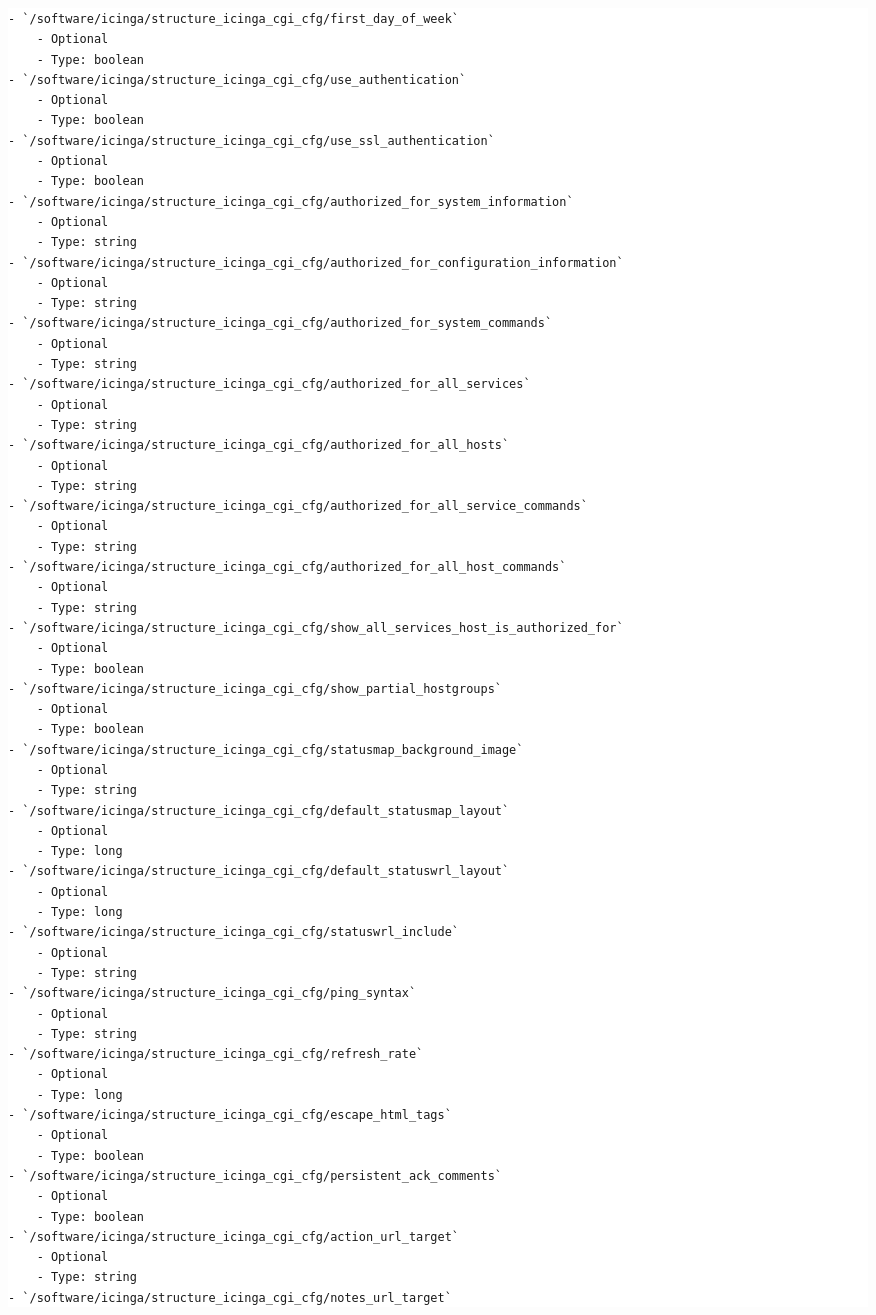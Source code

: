    - `/software/icinga/structure_icinga_cgi_cfg/first_day_of_week`
        - Optional
        - Type: boolean
    - `/software/icinga/structure_icinga_cgi_cfg/use_authentication`
        - Optional
        - Type: boolean
    - `/software/icinga/structure_icinga_cgi_cfg/use_ssl_authentication`
        - Optional
        - Type: boolean
    - `/software/icinga/structure_icinga_cgi_cfg/authorized_for_system_information`
        - Optional
        - Type: string
    - `/software/icinga/structure_icinga_cgi_cfg/authorized_for_configuration_information`
        - Optional
        - Type: string
    - `/software/icinga/structure_icinga_cgi_cfg/authorized_for_system_commands`
        - Optional
        - Type: string
    - `/software/icinga/structure_icinga_cgi_cfg/authorized_for_all_services`
        - Optional
        - Type: string
    - `/software/icinga/structure_icinga_cgi_cfg/authorized_for_all_hosts`
        - Optional
        - Type: string
    - `/software/icinga/structure_icinga_cgi_cfg/authorized_for_all_service_commands`
        - Optional
        - Type: string
    - `/software/icinga/structure_icinga_cgi_cfg/authorized_for_all_host_commands`
        - Optional
        - Type: string
    - `/software/icinga/structure_icinga_cgi_cfg/show_all_services_host_is_authorized_for`
        - Optional
        - Type: boolean
    - `/software/icinga/structure_icinga_cgi_cfg/show_partial_hostgroups`
        - Optional
        - Type: boolean
    - `/software/icinga/structure_icinga_cgi_cfg/statusmap_background_image`
        - Optional
        - Type: string
    - `/software/icinga/structure_icinga_cgi_cfg/default_statusmap_layout`
        - Optional
        - Type: long
    - `/software/icinga/structure_icinga_cgi_cfg/default_statuswrl_layout`
        - Optional
        - Type: long
    - `/software/icinga/structure_icinga_cgi_cfg/statuswrl_include`
        - Optional
        - Type: string
    - `/software/icinga/structure_icinga_cgi_cfg/ping_syntax`
        - Optional
        - Type: string
    - `/software/icinga/structure_icinga_cgi_cfg/refresh_rate`
        - Optional
        - Type: long
    - `/software/icinga/structure_icinga_cgi_cfg/escape_html_tags`
        - Optional
        - Type: boolean
    - `/software/icinga/structure_icinga_cgi_cfg/persistent_ack_comments`
        - Optional
        - Type: boolean
    - `/software/icinga/structure_icinga_cgi_cfg/action_url_target`
        - Optional
        - Type: string
    - `/software/icinga/structure_icinga_cgi_cfg/notes_url_target`